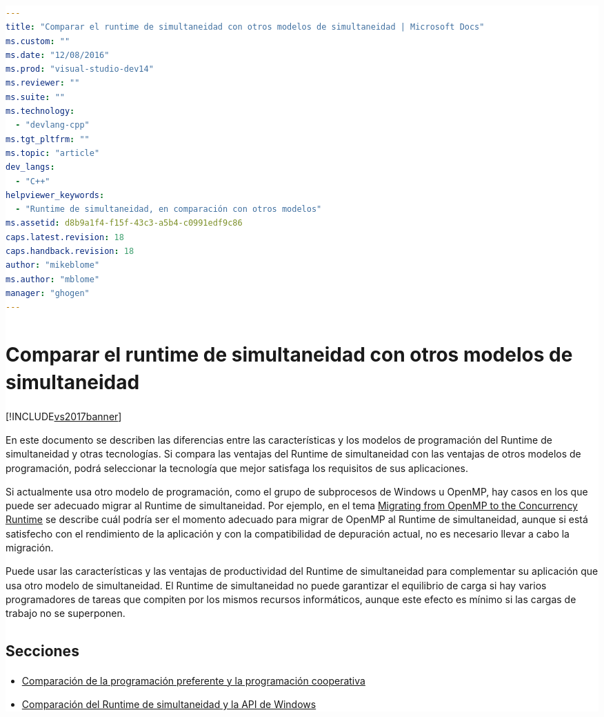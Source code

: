 ```yaml
---
title: "Comparar el runtime de simultaneidad con otros modelos de simultaneidad | Microsoft Docs"
ms.custom: ""
ms.date: "12/08/2016"
ms.prod: "visual-studio-dev14"
ms.reviewer: ""
ms.suite: ""
ms.technology: 
  - "devlang-cpp"
ms.tgt_pltfrm: ""
ms.topic: "article"
dev_langs: 
  - "C++"
helpviewer_keywords: 
  - "Runtime de simultaneidad, en comparación con otros modelos"
ms.assetid: d8b9a1f4-f15f-43c3-a5b4-c0991edf9c86
caps.latest.revision: 18
caps.handback.revision: 18
author: "mikeblome"
ms.author: "mblome"
manager: "ghogen"
---
```

# Comparar el runtime de simultaneidad con otros modelos de simultaneidad
[!INCLUDE[vs2017banner](../../assembler/inline/includes/vs2017banner.md)]

En este documento se describen las diferencias entre las características y los modelos de programación del Runtime de simultaneidad y otras tecnologías. Si compara las ventajas del Runtime de simultaneidad con las ventajas de otros modelos de programación, podrá seleccionar la tecnología que mejor satisfaga los requisitos de sus aplicaciones.  
  
 Si actualmente usa otro modelo de programación, como el grupo de subprocesos de Windows u OpenMP, hay casos en los que puede ser adecuado migrar al Runtime de simultaneidad. Por ejemplo, en el tema [Migrating from OpenMP to the Concurrency Runtime](../../parallel/concrt/migrating-from-openmp-to-the-concurrency-runtime.md) se describe cuál podría ser el momento adecuado para migrar de OpenMP al Runtime de simultaneidad, aunque si está satisfecho con el rendimiento de la aplicación y con la compatibilidad de depuración actual, no es necesario llevar a cabo la migración.  
  
 Puede usar las características y las ventajas de productividad del Runtime de simultaneidad para complementar su aplicación que usa otro modelo de simultaneidad. El Runtime de simultaneidad no puede garantizar el equilibrio de carga si hay varios programadores de tareas que compiten por los mismos recursos informáticos, aunque este efecto es mínimo si las cargas de trabajo no se superponen.  
  
##  <a name="a-nametopa-sections"></a><a name="top"></a> Secciones  
  
-   [Comparación de la programación preferente y la programación cooperativa](#models)  
  
-   [Comparación del Runtime de simultaneidad y la API de Windows](#winapi)  
  